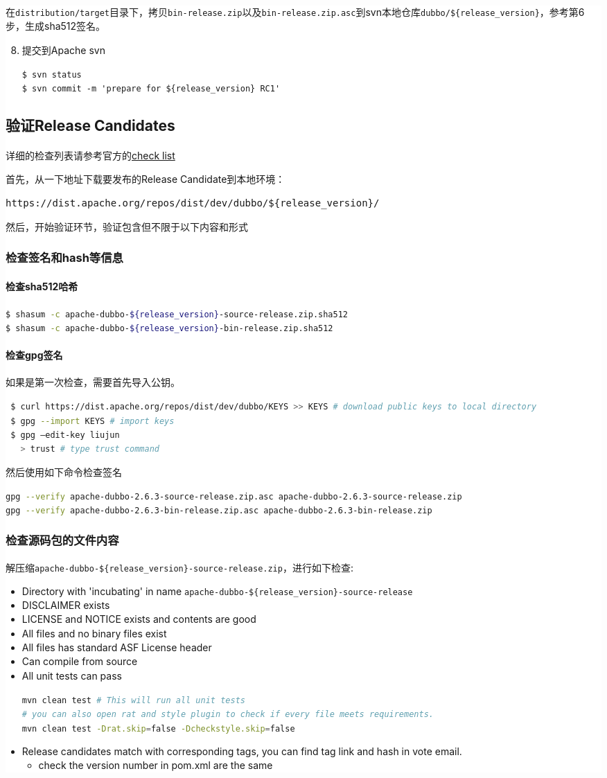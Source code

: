    在`distribution/target`目录下，拷贝`bin-release.zip`以及`bin-release.zip.asc`到svn本地仓库`dubbo/${release_version}`，参考第6步，生成sha512签名。

8. 提交到Apache svn

   ```shell
   $ svn status
   $ svn commit -m 'prepare for ${release_version} RC1'
   ```

## 验证Release Candidates

详细的检查列表请参考官方的[check list](https://wiki.apache.org/incubator/IncubatorReleaseChecklist)

首先，从一下地址下载要发布的Release Candidate到本地环境：

<pre>
https://dist.apache.org/repos/dist/dev/dubbo/${release_version}/
</pre>

然后，开始验证环节，验证包含但不限于以下内容和形式

### 检查签名和hash等信息

#### 检查sha512哈希

```sh
$ shasum -c apache-dubbo-${release_version}-source-release.zip.sha512
$ shasum -c apache-dubbo-${release_version}-bin-release.zip.sha512
```

#### 检查gpg签名

如果是第一次检查，需要首先导入公钥。 

```sh
 $ curl https://dist.apache.org/repos/dist/dev/dubbo/KEYS >> KEYS # download public keys to local directory
 $ gpg --import KEYS # import keys
 $ gpg —edit-key liujun
   > trust # type trust command
 ```
然后使用如下命令检查签名
 
 ```sh
gpg --verify apache-dubbo-2.6.3-source-release.zip.asc apache-dubbo-2.6.3-source-release.zip
gpg --verify apache-dubbo-2.6.3-bin-release.zip.asc apache-dubbo-2.6.3-bin-release.zip
 ``` 


### 检查源码包的文件内容

解压缩`apache-dubbo-${release_version}-source-release.zip`，进行如下检查:

- Directory with 'incubating' in name
  `apache-dubbo-${release_version}-source-release`  
- DISCLAIMER exists
- LICENSE and NOTICE exists and contents are good
- All files and no binary files exist
- All files has standard ASF License header
- Can compile from source
- All unit tests can pass  
  ```sh
  mvn clean test # This will run all unit tests
  # you can also open rat and style plugin to check if every file meets requirements.
  mvn clean test -Drat.skip=false -Dcheckstyle.skip=false
  ```
- Release candidates match with corresponding tags, you can find tag link and hash in vote email.
  - check the version number in pom.xml are the same